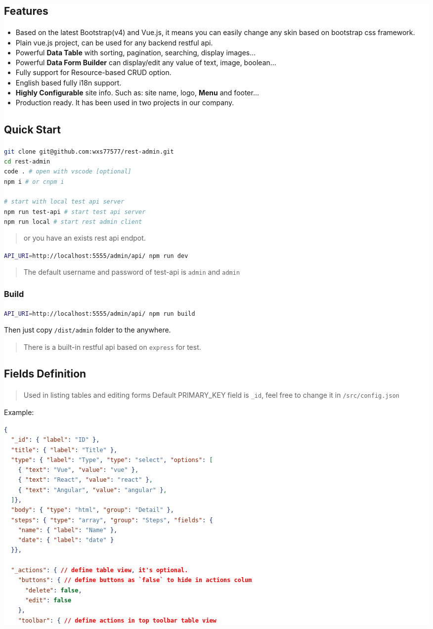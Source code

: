 ## Features
- Based on the latest Bootstrap(v4) and Vue.js, it means you can easily change any skin based on bootstrap css framework.
- Plain vue.js project, can be used for any backend restful api.
- Powerful **Data Table** with sorting, pagination, searching, display images...
- Powerful **Data Form Builder** can display/edit any value of text, image, boolean...
- Fully support for Resource-based CRUD option.
- English based fully i18n support.
- **Highly Configurable** site info. Such as: site name, logo, **Menu** and footer...
- Production ready. It has been used in two projects in our company.

## Quick Start
```bash
git clone git@github.com:wxs77577/rest-admin.git
cd rest-admin
code . # open with vscode [optional]
npm i # or cnpm i

# start with local test api server
npm run test-api # start test api server
npm run local # start rest admin client
```

> or you have an exists rest api endpot.
```bash
API_URI=http://localhost:5555/admin/api/ npm run dev
```

> The default username and password of test-api is `admin` and `admin`

### Build
```bash
API_URI=http://localhost:5555/admin/api/ npm run build
```
Then just copy `/dist/admin` folder to the anywhere.

> There is a built-in restful api based on `express` for test.


## Fields Definition
> Used in listing tables and editing forms
> Default PRIMARY_KEY field is `_id`, feel free to change it in `/src/config.json`

Example:
```json
{
  "_id": { "label": "ID" },
  "title": { "label": "Title" },
  "type": { "label": "Type", "type": "select", "options": [
    { "text": "Vue", "value": "vue" },
    { "text": "React", "value": "react" },
    { "text": "Angular", "value": "angular" },
  ]},
  "body": { "type": "html", "group": "Detail" },
  "steps": { "type": "array", "group": "Steps", "fields": {
    "name": { "label": "Name" },
    "date": { "label": "date" } 
  }},
  
  "_actions": { // define table view, it's optional.
    "buttons": { // define buttons as `false` to hide in actions colum
      "delete": false,
      "edit": false
    },
    "toolbar": { // define actions in top toolbar table view
```